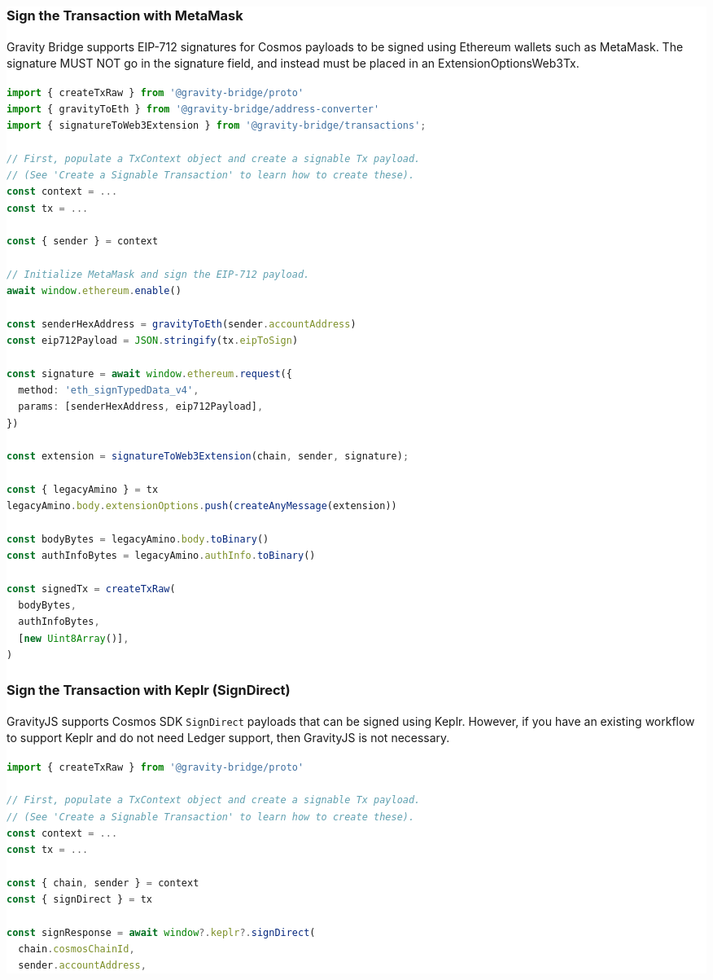### Sign the Transaction with MetaMask

Gravity Bridge supports EIP-712 signatures for Cosmos payloads to be signed using Ethereum wallets such as MetaMask.
The signature MUST NOT go in the signature field, and instead must be placed in an ExtensionOptionsWeb3Tx.

```ts
import { createTxRaw } from '@gravity-bridge/proto'
import { gravityToEth } from '@gravity-bridge/address-converter'
import { signatureToWeb3Extension } from '@gravity-bridge/transactions';

// First, populate a TxContext object and create a signable Tx payload.
// (See 'Create a Signable Transaction' to learn how to create these).
const context = ...
const tx = ...

const { sender } = context

// Initialize MetaMask and sign the EIP-712 payload.
await window.ethereum.enable()

const senderHexAddress = gravityToEth(sender.accountAddress)
const eip712Payload = JSON.stringify(tx.eipToSign)

const signature = await window.ethereum.request({
  method: 'eth_signTypedData_v4',
  params: [senderHexAddress, eip712Payload],
})

const extension = signatureToWeb3Extension(chain, sender, signature);

const { legacyAmino } = tx
legacyAmino.body.extensionOptions.push(createAnyMessage(extension))

const bodyBytes = legacyAmino.body.toBinary()
const authInfoBytes = legacyAmino.authInfo.toBinary()

const signedTx = createTxRaw(
  bodyBytes,
  authInfoBytes,
  [new Uint8Array()],
)
```

### Sign the Transaction with Keplr (SignDirect)

GravityJS supports Cosmos SDK `SignDirect` payloads that can be signed using Keplr.
However, if you have an existing workflow to support Keplr and do not need Ledger support, then GravityJS is not necessary.

```ts
import { createTxRaw } from '@gravity-bridge/proto'

// First, populate a TxContext object and create a signable Tx payload.
// (See 'Create a Signable Transaction' to learn how to create these).
const context = ...
const tx = ...

const { chain, sender } = context
const { signDirect } = tx

const signResponse = await window?.keplr?.signDirect(
  chain.cosmosChainId,
  sender.accountAddress,
```